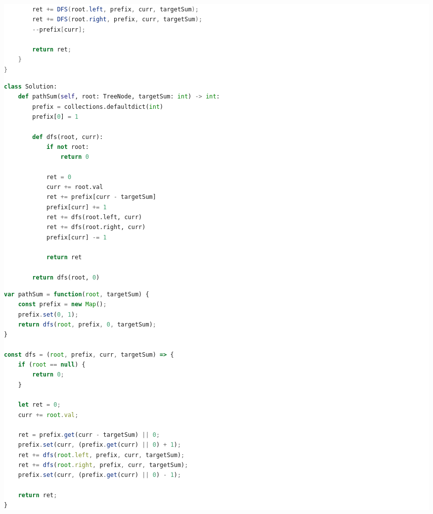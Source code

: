 ```C# [sol2-C#]
        ret += DFS(root.left, prefix, curr, targetSum);
        ret += DFS(root.right, prefix, curr, targetSum);
        --prefix[curr];

        return ret;
    }
}
```

```Python [sol2-Python3]
class Solution:
    def pathSum(self, root: TreeNode, targetSum: int) -> int:
        prefix = collections.defaultdict(int)
        prefix[0] = 1

        def dfs(root, curr):
            if not root:
                return 0
            
            ret = 0
            curr += root.val
            ret += prefix[curr - targetSum]
            prefix[curr] += 1
            ret += dfs(root.left, curr)
            ret += dfs(root.right, curr)
            prefix[curr] -= 1

            return ret

        return dfs(root, 0)
```

```JavaScript [sol2-JavaScript]
var pathSum = function(root, targetSum) {
    const prefix = new Map();
    prefix.set(0, 1);
    return dfs(root, prefix, 0, targetSum);
}

const dfs = (root, prefix, curr, targetSum) => {
    if (root == null) {
        return 0;
    }

    let ret = 0;
    curr += root.val;

    ret = prefix.get(curr - targetSum) || 0;
    prefix.set(curr, (prefix.get(curr) || 0) + 1);
    ret += dfs(root.left, prefix, curr, targetSum);
    ret += dfs(root.right, prefix, curr, targetSum);
    prefix.set(curr, (prefix.get(curr) || 0) - 1);

    return ret;
}
```
